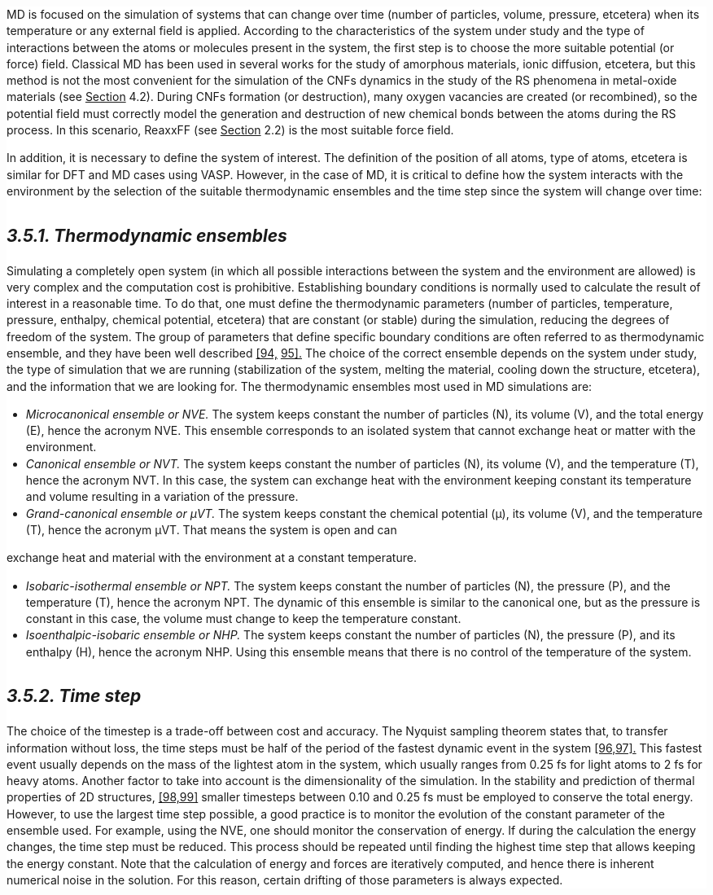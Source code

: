 MD is focused on the simulation of systems that can change over time (number of particles, volume, pressure, etcetera) when its temperature or any external field is applied. According to the characteristics of the system under study and the type of interactions between the atoms or molecules present in the system, the first step is to choose the more suitable potential (or force) field. Classical MD has been used in several works for the study of amorphous materials, ionic diffusion, etcetera, but this method is not the most convenient for the simulation of the CNFs dynamics in the study of the RS phenomena in metal-oxide materials (see [Section](#page-10-0) 4.2). During CNFs formation (or destruction), many oxygen vacancies are created (or recombined), so the potential field must correctly model the generation and destruction of new chemical bonds between the atoms during the RS process. In this scenario, ReaxxFF (see [Section](#page-5-0) 2.2) is the most suitable force field.

In addition, it is necessary to define the system of interest. The definition of the position of all atoms, type of atoms, etcetera is similar for DFT and MD cases using VASP. However, in the case of MD, it is critical to define how the system interacts with the environment by the selection of the suitable thermodynamic ensembles and the time step since the system will change over time:

## *3.5.1. Thermodynamic ensembles*

Simulating a completely open system (in which all possible interactions between the system and the environment are allowed) is very complex and the computation cost is prohibitive. Establishing boundary conditions is normally used to calculate the result of interest in a reasonable time. To do that, one must define the thermodynamic parameters (number of particles, temperature, pressure, enthalpy, chemical potential, etcetera) that are constant (or stable) during the simulation, reducing the degrees of freedom of the system. The group of parameters that define specific boundary conditions are often referred to as thermodynamic ensemble, and they have been well described [\[94,](#page-25-0) [95\].](#page-25-0) The choice of the correct ensemble depends on the system under study, the type of simulation that we are running (stabilization of the system, melting the material, cooling down the structure, etcetera), and the information that we are looking for. The thermodynamic ensembles most used in MD simulations are:

- *Microcanonical ensemble or NVE.* The system keeps constant the number of particles (N), its volume (V), and the total energy (E), hence the acronym NVE. This ensemble corresponds to an isolated system that cannot exchange heat or matter with the environment.
- *Canonical ensemble or NVT.* The system keeps constant the number of particles (N), its volume (V), and the temperature (T), hence the acronym NVT. In this case, the system can exchange heat with the environment keeping constant its temperature and volume resulting in a variation of the pressure.
- *Grand-canonical ensemble or μVT.* The system keeps constant the chemical potential (μ), its volume (V), and the temperature (T), hence the acronym μVT. That means the system is open and can

exchange heat and material with the environment at a constant temperature.

- *Isobaric-isothermal ensemble or NPT.* The system keeps constant the number of particles (N), the pressure (P), and the temperature (T), hence the acronym NPT. The dynamic of this ensemble is similar to the canonical one, but as the pressure is constant in this case, the volume must change to keep the temperature constant.
- *Isoenthalpic-isobaric ensemble or NHP.* The system keeps constant the number of particles (N), the pressure (P), and its enthalpy (H), hence the acronym NHP. Using this ensemble means that there is no control of the temperature of the system.

## *3.5.2. Time step*

The choice of the timestep is a trade-off between cost and accuracy. The Nyquist sampling theorem states that, to transfer information without loss, the time steps must be half of the period of the fastest dynamic event in the system [\[96,97\].](#page-25-0) This fastest event usually depends on the mass of the lightest atom in the system, which usually ranges from 0.25 fs for light atoms to 2 fs for heavy atoms. Another factor to take into account is the dimensionality of the simulation. In the stability and prediction of thermal properties of 2D structures, [\[98,99\]](#page-25-0) smaller timesteps between 0.10 and 0.25 fs must be employed to conserve the total energy. However, to use the largest time step possible, a good practice is to monitor the evolution of the constant parameter of the ensemble used. For example, using the NVE, one should monitor the conservation of energy. If during the calculation the energy changes, the time step must be reduced. This process should be repeated until finding the highest time step that allows keeping the energy constant. Note that the calculation of energy and forces are iteratively computed, and hence there is inherent numerical noise in the solution. For this reason, certain drifting of those parameters is always expected.
